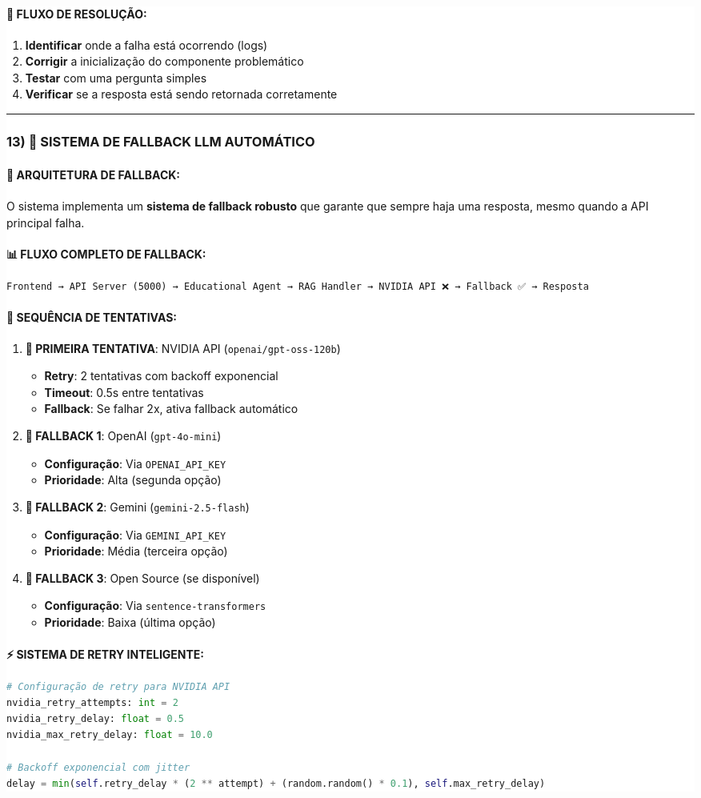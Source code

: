 #### **🔄 FLUXO DE RESOLUÇÃO:**

1. **Identificar** onde a falha está ocorrendo (logs)
2. **Corrigir** a inicialização do componente problemático
3. **Testar** com uma pergunta simples
4. **Verificar** se a resposta está sendo retornada corretamente

---

### 13) 🚀 SISTEMA DE FALLBACK LLM AUTOMÁTICO

#### **🎯 ARQUITETURA DE FALLBACK:**

O sistema implementa um **sistema de fallback robusto** que garante que sempre haja uma resposta, mesmo quando a API principal falha.

#### **📊 FLUXO COMPLETO DE FALLBACK:**

```
Frontend → API Server (5000) → Educational Agent → RAG Handler → NVIDIA API ❌ → Fallback ✅ → Resposta
```

#### **🔄 SEQUÊNCIA DE TENTATIVAS:**

1. **🎯 PRIMEIRA TENTATIVA**: NVIDIA API (`openai/gpt-oss-120b`)

   - **Retry**: 2 tentativas com backoff exponencial
   - **Timeout**: 0.5s entre tentativas
   - **Fallback**: Se falhar 2x, ativa fallback automático

2. **🔄 FALLBACK 1**: OpenAI (`gpt-4o-mini`)

   - **Configuração**: Via `OPENAI_API_KEY`
   - **Prioridade**: Alta (segunda opção)

3. **🔄 FALLBACK 2**: Gemini (`gemini-2.5-flash`)

   - **Configuração**: Via `GEMINI_API_KEY`
   - **Prioridade**: Média (terceira opção)

4. **🔄 FALLBACK 3**: Open Source (se disponível)
   - **Configuração**: Via `sentence-transformers`
   - **Prioridade**: Baixa (última opção)

#### **⚡ SISTEMA DE RETRY INTELIGENTE:**

```python
# Configuração de retry para NVIDIA API
nvidia_retry_attempts: int = 2
nvidia_retry_delay: float = 0.5
nvidia_max_retry_delay: float = 10.0

# Backoff exponencial com jitter
delay = min(self.retry_delay * (2 ** attempt) + (random.random() * 0.1), self.max_retry_delay)
```
